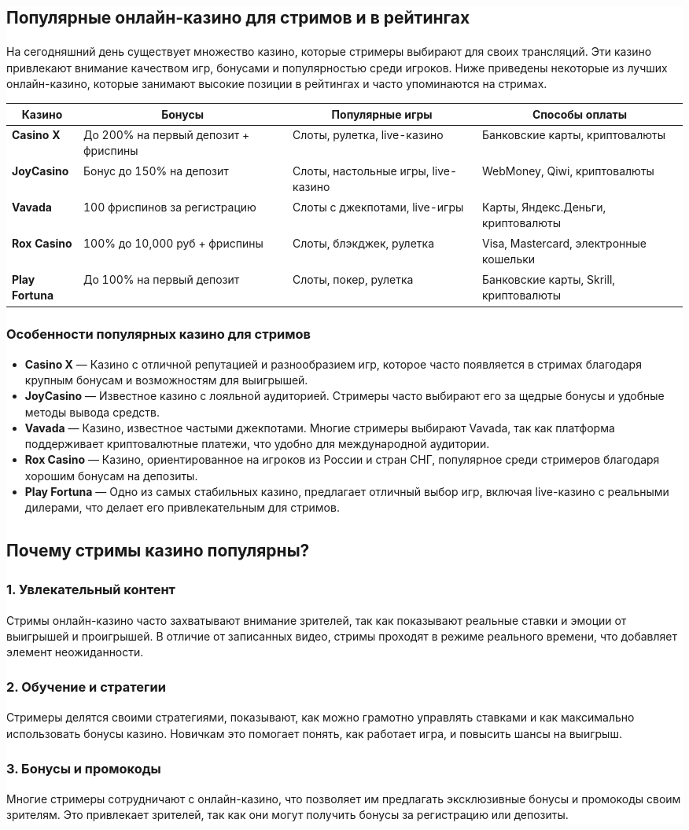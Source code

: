 ## Популярные онлайн-казино для стримов и в рейтингах

На сегодняшний день существует множество казино, которые стримеры выбирают для своих трансляций. Эти казино привлекают внимание качеством игр, бонусами и популярностью среди игроков. Ниже приведены некоторые из лучших онлайн-казино, которые занимают высокие позиции в рейтингах и часто упоминаются на стримах.

| Казино            | Бонусы                           | Популярные игры                         | Способы оплаты                |
|-------------------|----------------------------------|-----------------------------------------|--------------------------------|
| **Casino X**      | До 200% на первый депозит + фриспины | Слоты, рулетка, live-казино             | Банковские карты, криптовалюты |
| **JoyCasino**     | Бонус до 150% на депозит        | Слоты, настольные игры, live-казино     | WebMoney, Qiwi, криптовалюты   |
| **Vavada**        | 100 фриспинов за регистрацию    | Слоты с джекпотами, live-игры           | Карты, Яндекс.Деньги, криптовалюты |
| **Rox Casino**    | 100% до 10,000 руб + фриспины   | Слоты, блэкджек, рулетка                | Visa, Mastercard, электронные кошельки |
| **Play Fortuna**  | До 100% на первый депозит       | Слоты, покер, рулетка                   | Банковские карты, Skrill, криптовалюты |

### Особенности популярных казино для стримов

- **Casino X** — Казино с отличной репутацией и разнообразием игр, которое часто появляется в стримах благодаря крупным бонусам и возможностям для выигрышей.
- **JoyCasino** — Известное казино с лояльной аудиторией. Стримеры часто выбирают его за щедрые бонусы и удобные методы вывода средств.
- **Vavada** — Казино, известное частыми джекпотами. Многие стримеры выбирают Vavada, так как платформа поддерживает криптовалютные платежи, что удобно для международной аудитории.
- **Rox Casino** — Казино, ориентированное на игроков из России и стран СНГ, популярное среди стримеров благодаря хорошим бонусам на депозиты.
- **Play Fortuna** — Одно из самых стабильных казино, предлагает отличный выбор игр, включая live-казино с реальными дилерами, что делает его привлекательным для стримов.

## Почему стримы казино популярны?

### 1. Увлекательный контент

Стримы онлайн-казино часто захватывают внимание зрителей, так как показывают реальные ставки и эмоции от выигрышей и проигрышей. В отличие от записанных видео, стримы проходят в режиме реального времени, что добавляет элемент неожиданности.

### 2. Обучение и стратегии

Стримеры делятся своими стратегиями, показывают, как можно грамотно управлять ставками и как максимально использовать бонусы казино. Новичкам это помогает понять, как работает игра, и повысить шансы на выигрыш.

### 3. Бонусы и промокоды

Многие стримеры сотрудничают с онлайн-казино, что позволяет им предлагать эксклюзивные бонусы и промокоды своим зрителям. Это привлекает зрителей, так как они могут получить бонусы за регистрацию или депозиты.
